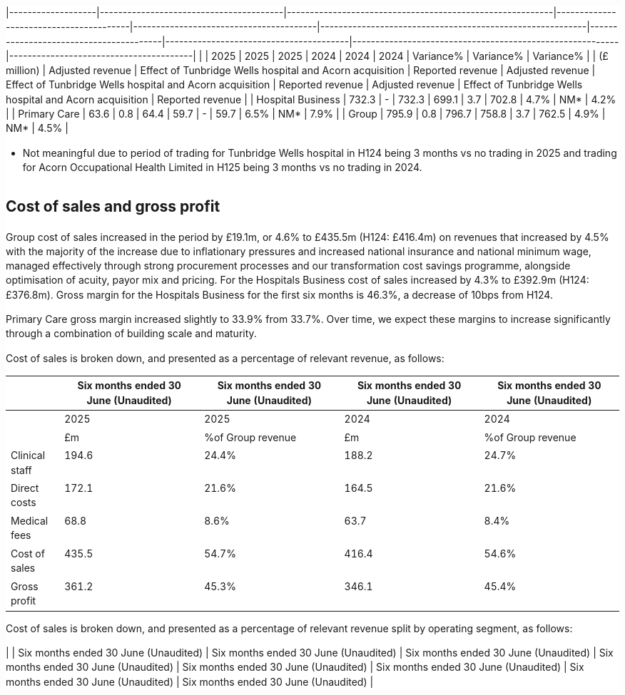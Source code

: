 |-------------------|----------------------------------------|----------------------------------------------------------|----------------------------------------|----------------------------------------|----------------------------------------------------------|----------------------------------------|----------------------------------------|----------------------------------------------------------|----------------------------------------|
|                   | 2025                                   | 2025                                                     | 2025                                   | 2024                                   | 2024                                                     | 2024                                   | Variance%                              | Variance%                                                | Variance%                              |
| (£ million)       | Adjusted revenue                       | Effect of Tunbridge Wells hospital and Acorn acquisition | Reported revenue                       | Adjusted revenue                       | Effect of Tunbridge Wells hospital and Acorn acquisition | Reported revenue                       | Adjusted revenue                       | Effect of Tunbridge Wells hospital and Acorn acquisition | Reported revenue                       |
| Hospital Business | 732.3                                  | -                                                        | 732.3                                  | 699.1                                  | 3.7                                                      | 702.8                                  | 4.7%                                   | NM*                                                      | 4.2%                                   |
| Primary Care      | 63.6                                   | 0.8                                                      | 64.4                                   | 59.7                                   | -                                                        | 59.7                                   | 6.5%                                   | NM*                                                      | 7.9%                                   |
| Group             | 795.9                                  | 0.8                                                      | 796.7                                  | 758.8                                  | 3.7                                                      | 762.5                                  | 4.9%                                   | NM*                                                      | 4.5%                                   |

* Not meaningful due to period of trading for Tunbridge Wells hospital in H124 being 3 months vs no trading in 2025 and trading for Acorn Occupational Health Limited in H125 being 3 months vs no trading in 2024.

## Cost of sales and gross profit

Group cost of sales increased in the period by £19.1m, or 4.6% to £435.5m (H124: £416.4m) on revenues that increased by 4.5% with the majority of the increase due to inflationary pressures and increased national insurance and national minimum wage, managed effectively through strong procurement processes and our transformation cost savings programme, alongside optimisation of acuity, payor mix and pricing. For the Hospitals Business cost of sales increased by 4.3% to £392.9m (H124: £376.8m). Gross margin for the Hospitals Business for the first six months is 46.3%, a decrease of 10bps from H124.

Primary Care gross margin increased slightly to 33.9% from 33.7%. Over time, we expect these margins to increase significantly through a combination of building scale and maturity.

Cost of sales is broken down, and presented as a percentage of relevant revenue, as follows:

|                | Six months ended 30 June (Unaudited)   | Six months ended 30 June (Unaudited)   | Six months ended 30 June (Unaudited)   | Six months ended 30 June (Unaudited)   |
|----------------|----------------------------------------|----------------------------------------|----------------------------------------|----------------------------------------|
|                | 2025                                   | 2025                                   | 2024                                   | 2024                                   |
|                | £m                                     | %of Group revenue                      | £m                                     | %of Group revenue                      |
| Clinical staff | 194.6                                  | 24.4%                                  | 188.2                                  | 24.7%                                  |
| Direct costs   | 172.1                                  | 21.6%                                  | 164.5                                  | 21.6%                                  |
| Medical fees   | 68.8                                   | 8.6%                                   | 63.7                                   | 8.4%                                   |
| Cost of sales  | 435.5                                  | 54.7%                                  | 416.4                                  | 54.6%                                  |
| Gross profit   | 361.2                                  | 45.3%                                  | 346.1                                  | 45.4%                                  |

Cost of sales is broken down, and presented as a percentage of relevant revenue split by operating segment, as follows:

|                | Six months ended 30 June (Unaudited)   | Six months ended 30 June (Unaudited)   | Six months ended 30 June (Unaudited)   | Six months ended 30 June (Unaudited)   | Six months ended 30 June (Unaudited)   | Six months ended 30 June (Unaudited)   | Six months ended 30 June (Unaudited)   | Six months ended 30 June (Unaudited)   |